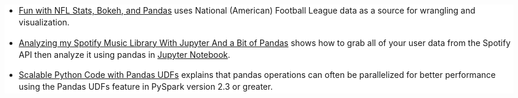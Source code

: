 * [Fun with NFL Stats, Bokeh, and Pandas](https://j253.github.io/blog/fun-with-nfl-stats.html) 
  uses National (American) Football League data as a source for 
  wrangling and visualization.

* [Analyzing my Spotify Music Library With Jupyter And a Bit of Pandas](https://vsupalov.com/analyze-spotify-music-library-with-jupyter-pandas/)
  shows how to grab all of your user data from the Spotify API then
  analyze it using pandas in [Jupyter Notebook](/jupyter-notebook.html).

* [Scalable Python Code with Pandas UDFs](https://towardsdatascience.com/scalable-python-code-with-pandas-udfs-a-data-science-application-dd515a628896)
  explains that pandas operations can often be parallelized for better 
  performance using the Pandas UDFs feature in PySpark version 2.3
  or greater.
